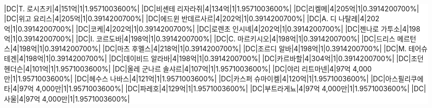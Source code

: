 |DC|T. 로시츠키|4|151억|1|1.9571003600%|
|DC|비셴테 리자라쥐|4|134억|1|1.9571003600%|
|DC|리켈메|4|205억|1|0.3914200700%|
|DC|위고 요리스|4|205억|1|0.3914200700%|
|DC|에드윈 반데르사르|4|202억|1|0.3914200700%|
|DC|A. 디 나탈레|4|202억|1|0.3914200700%|
|DC|코케|4|202억|1|0.3914200700%|
|DC|로렌초 인시녜|4|202억|1|0.3914200700%|
|DC|젠나로 가투소|4|198억|1|0.3914200700%|
|DC|I. 코르도바|4|198억|1|0.3914200700%|
|DC|C. 마르키시오|4|198억|1|0.3914200700%|
|DC|드리스 메르턴스|4|198억|1|0.3914200700%|
|DC|마츠 후멜스|4|218억|1|0.3914200700%|
|DC|조르디 알바|4|198억|1|0.3914200700%|
|DC|M. 테어슈테겐|4|198억|1|0.3914200700%|
|DC|데이비드 알라바|4|198억|1|0.3914200700%|
|DC|카르바할|4|304억|1|0.3914200700%|
|DC|조던 헨더슨|4|101억|1|1.9571003600%|
|DC|올레 군나르 솔샤르|4|107억|1|1.9571003600%|
|DC|야리 리트마넨|4|97억 4,000만|1|1.9571003600%|
|DC|헤수스 나바스|4|121억|1|1.9571003600%|
|DC|카스퍼 슈마이켈|4|120억|1|1.9571003600%|
|DC|아스필리쿠에타|4|97억 4,000만|1|1.9571003600%|
|DC|파레호|4|129억|1|1.9571003600%|
|DC|부트라게뇨|4|97억 4,000만|1|1.9571003600%|
|DC|사울|4|97억 4,000만|1|1.9571003600%|
